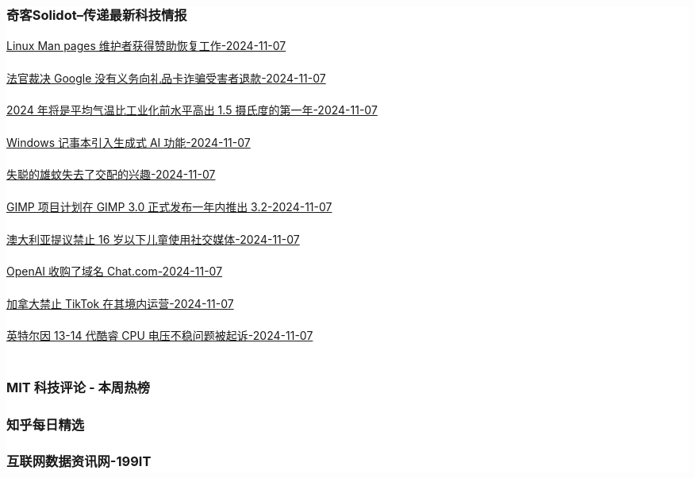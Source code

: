 



###  奇客Solidot–传递最新科技情报

<a target=_blank rel=nofollow href="https://www.solidot.org/story?sid=79710" >Linux Man pages 维护者获得赞助恢复工作-2024-11-07</a><br/><br/><a target=_blank rel=nofollow href="https://www.solidot.org/story?sid=79709" >法官裁决 Google 没有义务向礼品卡诈骗受害者退款-2024-11-07</a><br/><br/><a target=_blank rel=nofollow href="https://www.solidot.org/story?sid=79708" >2024 年将是平均气温比工业化前水平高出 1.5 摄氏度的第一年-2024-11-07</a><br/><br/><a target=_blank rel=nofollow href="https://www.solidot.org/story?sid=79707" >Windows 记事本引入生成式 AI 功能-2024-11-07</a><br/><br/><a target=_blank rel=nofollow href="https://www.solidot.org/story?sid=79706" >失聪的雄蚊失去了交配的兴趣-2024-11-07</a><br/><br/><a target=_blank rel=nofollow href="https://www.solidot.org/story?sid=79704" >GIMP 项目计划在 GIMP 3.0 正式发布一年内推出 3.2-2024-11-07</a><br/><br/><a target=_blank rel=nofollow href="https://www.solidot.org/story?sid=79703" >澳大利亚提议禁止 16 岁以下儿童使用社交媒体-2024-11-07</a><br/><br/><a target=_blank rel=nofollow href="https://www.solidot.org/story?sid=79702" >OpenAI 收购了域名 Chat.com-2024-11-07</a><br/><br/><a target=_blank rel=nofollow href="https://www.solidot.org/story?sid=79701" >加拿大禁止 TikTok 在其境内运营-2024-11-07</a><br/><br/><a target=_blank rel=nofollow href="https://www.solidot.org/story?sid=79700" >英特尔因 13-14 代酷睿 CPU 电压不稳问题被起诉-2024-11-07</a><br/><br/>







###  MIT 科技评论 - 本周热榜







###  知乎每日精选









###  互联网数据资讯网-199IT
